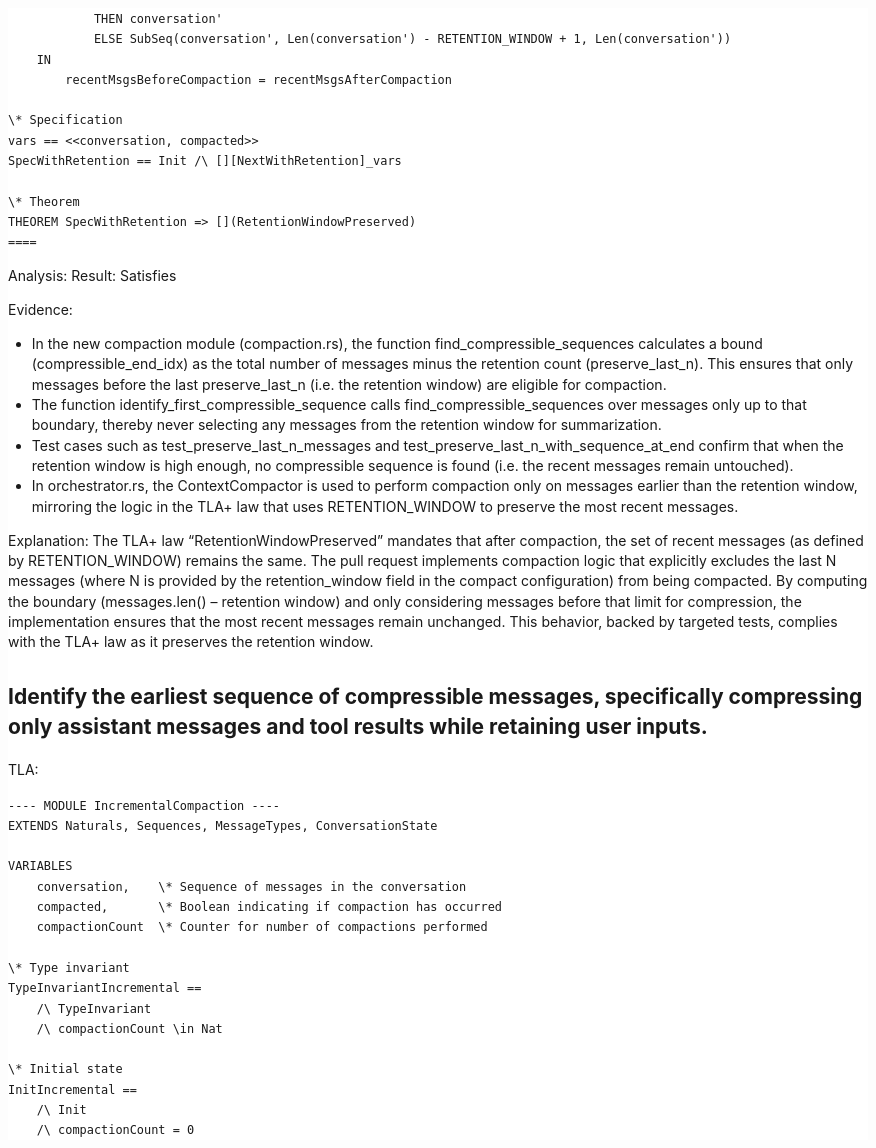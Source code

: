 ```
            THEN conversation'
            ELSE SubSeq(conversation', Len(conversation') - RETENTION_WINDOW + 1, Len(conversation'))
    IN
        recentMsgsBeforeCompaction = recentMsgsAfterCompaction

\* Specification
vars == <<conversation, compacted>>
SpecWithRetention == Init /\ [][NextWithRetention]_vars

\* Theorem
THEOREM SpecWithRetention => [](RetentionWindowPreserved)
====
```
Analysis: Result: Satisfies

Evidence:
- In the new compaction module (compaction.rs), the function find_compressible_sequences calculates a bound (compressible_end_idx) as the total number of messages minus the retention count (preserve_last_n). This ensures that only messages before the last preserve_last_n (i.e. the retention window) are eligible for compaction.
- The function identify_first_compressible_sequence calls find_compressible_sequences over messages only up to that boundary, thereby never selecting any messages from the retention window for summarization.
- Test cases such as test_preserve_last_n_messages and test_preserve_last_n_with_sequence_at_end confirm that when the retention window is high enough, no compressible sequence is found (i.e. the recent messages remain untouched).
- In orchestrator.rs, the ContextCompactor is used to perform compaction only on messages earlier than the retention window, mirroring the logic in the TLA+ law that uses RETENTION_WINDOW to preserve the most recent messages.

Explanation:
The TLA+ law “RetentionWindowPreserved” mandates that after compaction, the set of recent messages (as defined by RETENTION_WINDOW) remains the same. The pull request implements compaction logic that explicitly excludes the last N messages (where N is provided by the retention_window field in the compact configuration) from being compacted. By computing the boundary (messages.len() – retention window) and only considering messages before that limit for compression, the implementation ensures that the most recent messages remain unchanged. This behavior, backed by targeted tests, complies with the TLA+ law as it preserves the retention window.

## Identify the earliest sequence of compressible messages, specifically compressing only assistant messages and tool results while retaining user inputs.
TLA:
```
---- MODULE IncrementalCompaction ----
EXTENDS Naturals, Sequences, MessageTypes, ConversationState

VARIABLES 
    conversation,    \* Sequence of messages in the conversation
    compacted,       \* Boolean indicating if compaction has occurred
    compactionCount  \* Counter for number of compactions performed

\* Type invariant
TypeInvariantIncremental ==
    /\ TypeInvariant
    /\ compactionCount \in Nat

\* Initial state
InitIncremental ==
    /\ Init
    /\ compactionCount = 0

```